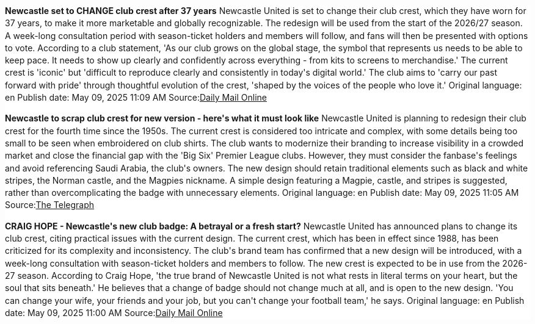 **Newcastle set to CHANGE club crest after 37 years**
Newcastle United is set to change their club crest, which they have worn for 37 years, to make it more marketable and globally recognizable. The redesign will be used from the start of the 2026/27 season. A week-long consultation period with season-ticket holders and members will follow, and fans will then be presented with options to vote. According to a club statement, 'As our club grows on the global stage, the symbol that represents us needs to be able to keep pace. It needs to show up clearly and confidently across everything - from kits to screens to merchandise.' The current crest is 'iconic' but 'difficult to reproduce clearly and consistently in today's digital world.' The club aims to 'carry our past forward with pride' through thoughtful evolution of the crest, 'shaped by the voices of the people who love it.'
Original language: en
Publish date: May 09, 2025 11:09 AM
Source:[Daily Mail Online](https://www.dailymail.co.uk/sport/football/article-14695439/Newcastle-CHANGE-club-crest-37-years-Magpies.html)

**Newcastle to scrap club crest for new version - here's what it must look like**
Newcastle United is planning to redesign their club crest for the fourth time since the 1950s. The current crest is considered too intricate and complex, with some details being too small to be seen when embroidered on club shirts. The club wants to modernize their branding to increase visibility in a crowded market and close the financial gap with the 'Big Six' Premier League clubs. However, they must consider the fanbase's feelings and avoid referencing Saudi Arabia, the club's owners. The new design should retain traditional elements such as black and white stripes, the Norman castle, and the Magpies nickname. A simple design featuring a Magpie, castle, and stripes is suggested, rather than overcomplicating the badge with unnecessary elements.
Original language: en
Publish date: May 09, 2025 11:05 AM
Source:[The Telegraph](https://www.telegraph.co.uk/football/2025/05/09/newcastle-united-new-club-crest-seahorse-saudi-arabia/)

**CRAIG HOPE - Newcastle's new club badge: A betrayal or a fresh start?**
Newcastle United has announced plans to change its club crest, citing practical issues with the current design. The current crest, which has been in effect since 1988, has been criticized for its complexity and inconsistency. The club's brand team has confirmed that a new design will be introduced, with a week-long consultation with season-ticket holders and members to follow. The new crest is expected to be in use from the 2026-27 season. According to Craig Hope, 'the true brand of Newcastle United is not what rests in literal terms on your heart, but the soul that sits beneath.' He believes that a change of badge should not change much at all, and is open to the new design. 'You can change your wife, your friends and your job, but you can't change your football team,' he says.
Original language: en
Publish date: May 09, 2025 11:00 AM
Source:[Daily Mail Online](https://www.dailymail.co.uk/sport/football/article-14695373/Newcastle-badge-Craig-Hope-Mike-Ashley.html)

